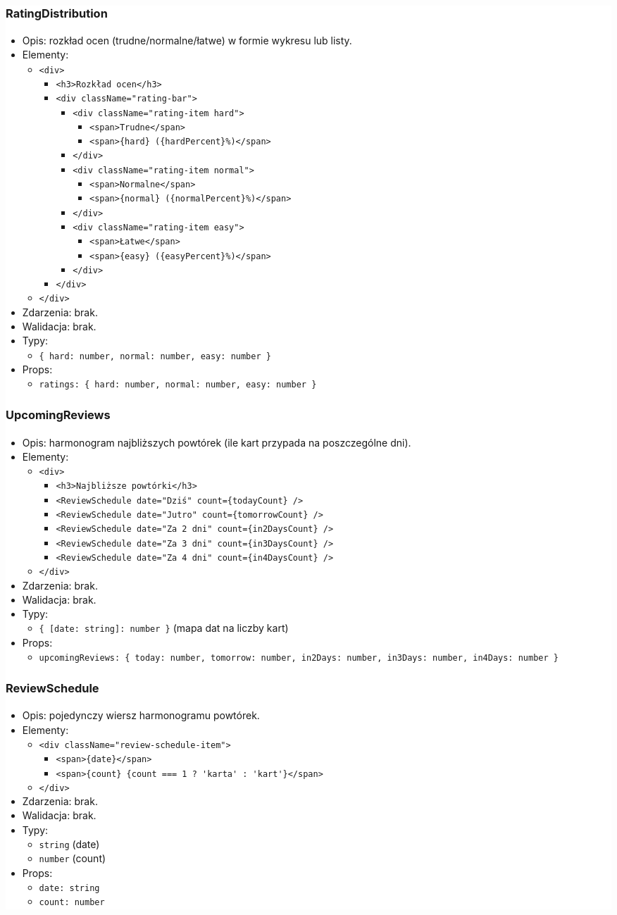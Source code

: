 ### RatingDistribution
- Opis: rozkład ocen (trudne/normalne/łatwe) w formie wykresu lub listy.
- Elementy:
  - `<div>`
    - `<h3>Rozkład ocen</h3>`
    - `<div className="rating-bar">`
      - `<div className="rating-item hard">`
        - `<span>Trudne</span>`
        - `<span>{hard} ({hardPercent}%)</span>`
      - `</div>`
      - `<div className="rating-item normal">`
        - `<span>Normalne</span>`
        - `<span>{normal} ({normalPercent}%)</span>`
      - `</div>`
      - `<div className="rating-item easy">`
        - `<span>Łatwe</span>`
        - `<span>{easy} ({easyPercent}%)</span>`
      - `</div>`
    - `</div>`
  - `</div>`
- Zdarzenia: brak.
- Walidacja: brak.
- Typy:
  - `{ hard: number, normal: number, easy: number }`
- Props:
  - `ratings: { hard: number, normal: number, easy: number }`

### UpcomingReviews
- Opis: harmonogram najbliższych powtórek (ile kart przypada na poszczególne dni).
- Elementy:
  - `<div>`
    - `<h3>Najbliższe powtórki</h3>`
    - `<ReviewSchedule date="Dziś" count={todayCount} />`
    - `<ReviewSchedule date="Jutro" count={tomorrowCount} />`
    - `<ReviewSchedule date="Za 2 dni" count={in2DaysCount} />`
    - `<ReviewSchedule date="Za 3 dni" count={in3DaysCount} />`
    - `<ReviewSchedule date="Za 4 dni" count={in4DaysCount} />`
  - `</div>`
- Zdarzenia: brak.
- Walidacja: brak.
- Typy:
  - `{ [date: string]: number }` (mapa dat na liczby kart)
- Props:
  - `upcomingReviews: { today: number, tomorrow: number, in2Days: number, in3Days: number, in4Days: number }`

### ReviewSchedule
- Opis: pojedynczy wiersz harmonogramu powtórek.
- Elementy:
  - `<div className="review-schedule-item">`
    - `<span>{date}</span>`
    - `<span>{count} {count === 1 ? 'karta' : 'kart'}</span>`
  - `</div>`
- Zdarzenia: brak.
- Walidacja: brak.
- Typy:
  - `string` (date)
  - `number` (count)
- Props:
  - `date: string`
  - `count: number`
